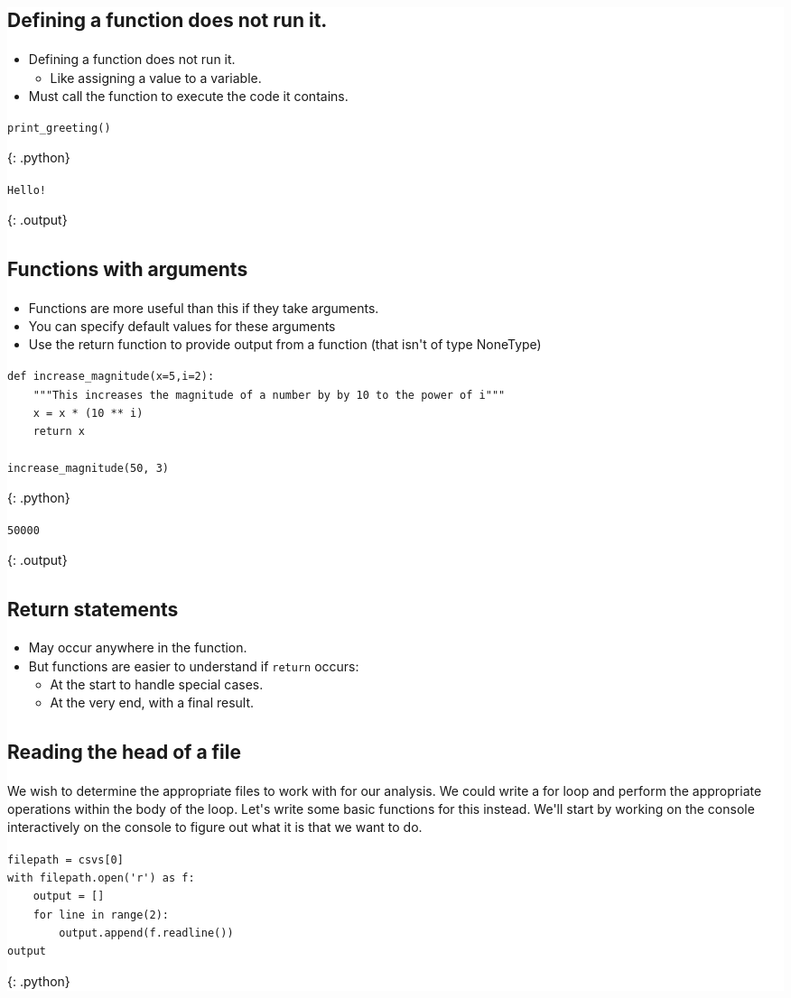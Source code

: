 ## Defining a function does not run it.

*   Defining a function does not run it.
    *   Like assigning a value to a variable.
*   Must call the function to execute the code it contains.

~~~
print_greeting()
~~~
{: .python}
~~~
Hello!
~~~
{: .output}


## Functions with arguments

* Functions are more useful than this if they take arguments.
* You can specify default values for these arguments
* Use the return function to provide output from a function (that isn't of type NoneType)

~~~
def increase_magnitude(x=5,i=2):
    """This increases the magnitude of a number by by 10 to the power of i"""
    x = x * (10 ** i)
    return x

increase_magnitude(50, 3)
~~~
{: .python}

~~~
50000
~~~
{: .output}


## Return statements

*   May occur anywhere in the function.
*   But functions are easier to understand if `return` occurs:
    *   At the start to handle special cases.
    *   At the very end, with a final result.

## Reading the head of a file

We wish to determine the appropriate files to work with for our analysis. We
could write a for loop and perform the appropriate operations within the body
of the loop. Let's write some basic functions for this instead. We'll start by working on
the console interactively on the console to figure out what it is that we want
to do. 

~~~
filepath = csvs[0]
with filepath.open('r') as f:
    output = []
    for line in range(2):
        output.append(f.readline())
output
~~~
{: .python}
